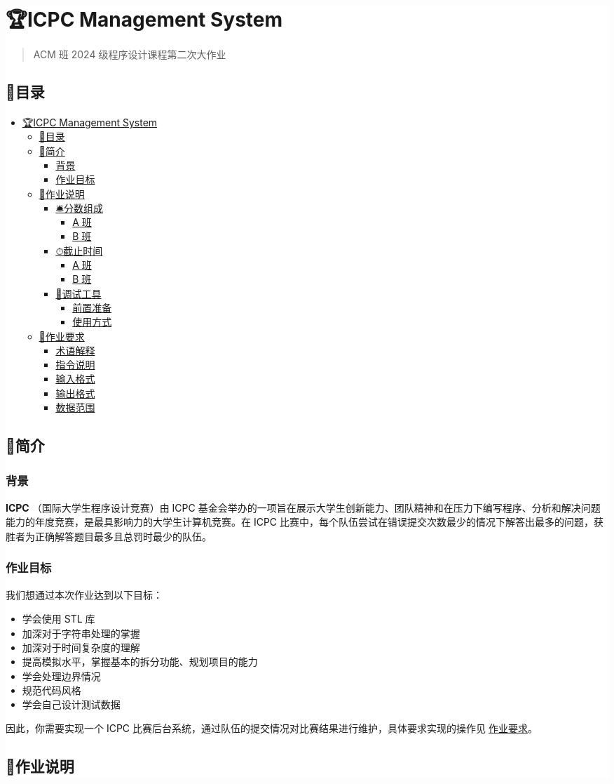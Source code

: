 # :trophy:ICPC Management System

> ACM 班 2024 级程序设计课程第二次大作业

## 📖目录

- [:trophy:ICPC Management System](#trophyicpc-management-system)
  - [📖目录](#目录)
  - [🎈简介](#简介)
    - [背景](#背景)
    - [作业目标](#作业目标)
  - [📝作业说明](#作业说明)
    - [🛎分数组成](#分数组成)
      - [A 班](#a-班)
      - [B 班](#b-班)
    - [⏱截止时间](#截止时间)
      - [A 班](#a-班-1)
      - [B 班](#b-班-1)
    - [🔧调试工具](#调试工具)
      - [前置准备](#前置准备)
      - [使用方式](#使用方式)
  - [🚀作业要求](#作业要求)
    - [术语解释](#术语解释)
    - [指令说明](#指令说明)
    - [输入格式](#输入格式)
    - [输出格式](#输出格式)
    - [数据范围](#数据范围)

## 🎈简介

### 背景

**ICPC** （国际大学生程序设计竞赛）由 ICPC 基金会举办的一项旨在展示大学生创新能力、团队精神和在压力下编写程序、分析和解决问题能力的年度竞赛，是最具影响力的大学生计算机竞赛。在 ICPC 比赛中，每个队伍尝试在错误提交次数最少的情况下解答出最多的问题，获胜者为正确解答题目最多且总罚时最少的队伍。

### 作业目标

我们想通过本次作业达到以下目标：

- 学会使用 STL 库
- 加深对于字符串处理的掌握
- 加深对于时间复杂度的理解
- 提高模拟水平，掌握基本的拆分功能、规划项目的能力
- 学会处理边界情况
- 规范代码风格
- 学会自己设计测试数据

因此，你需要实现一个 ICPC 比赛后台系统，通过队伍的提交情况对比赛结果进行维护，具体要求实现的操作见 [作业要求](#作业要求)。

## 📝作业说明
